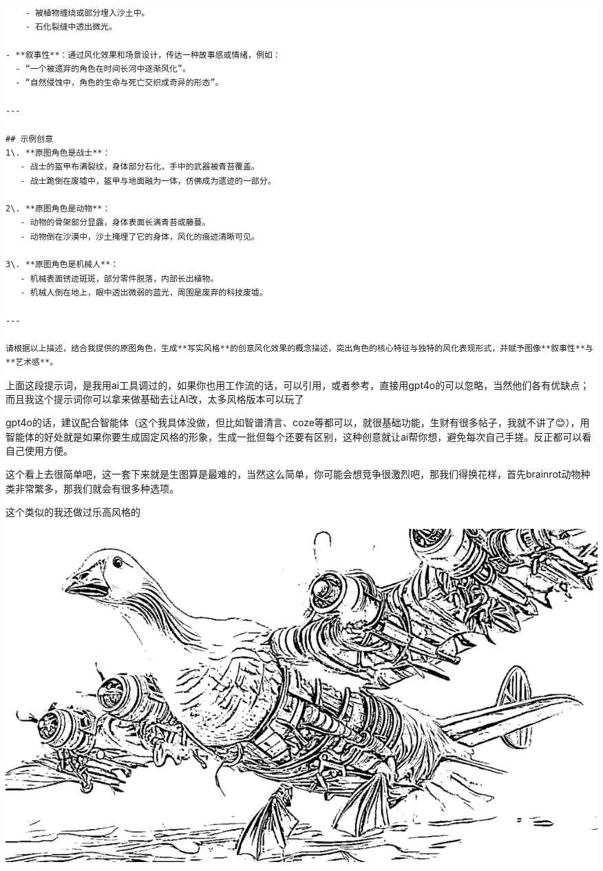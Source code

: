 ```
    - 被植物缠绕或部分埋入沙土中。
    - 石化裂缝中透出微光。

- **叙事性**：通过风化效果和场景设计，传达一种故事感或情绪，例如：
  - “一个被遗弃的角色在时间长河中逐渐风化”。
  - “自然侵蚀中，角色的生命与死亡交织成奇异的形态”。

---

## 示例创意
1\. **原图角色是战士**：
   - 战士的盔甲布满裂纹，身体部分石化，手中的武器被青苔覆盖。
   - 战士跪倒在废墟中，盔甲与地面融为一体，仿佛成为遗迹的一部分。

2\. **原图角色是动物**：
   - 动物的骨架部分显露，身体表面长满青苔或藤蔓。
   - 动物倒在沙漠中，沙土掩埋了它的身体，风化的痕迹清晰可见。

3\. **原图角色是机械人**：
   - 机械表面锈迹斑斑，部分零件脱落，内部长出植物。
   - 机械人倒在地上，眼中透出微弱的蓝光，周围是废弃的科技废墟。

---

请根据以上描述，结合我提供的原图角色，生成**写实风格**的创意风化效果的概念描述，突出角色的核心特征与独特的风化表现形式，并赋予图像**叙事性**与**艺术感**。
```

上面这段提示词，是我用ai工具调过的，如果你也用工作流的话，可以引用，或者参考，直接用gpt4o的可以忽略，当然他们各有优缺点；而且我这个提示词你可以拿来做基础去让AI改，太多风格版本可以玩了

gpt4o的话，建议配合智能体（这个我具体没做，但比如智谱清言、coze等都可以，就很基础功能，生财有很多帖子，我就不讲了😊），用智能体的好处就是如果你要生成固定风格的形象，生成一批但每个还要有区别，这种创意就让ai帮你想，避免每次自己手搓。反正都可以看自己使用方便。

这个看上去很简单吧，这一套下来就是生图算是最难的，当然这么简单，你可能会想竞争很激烈吧，那我们得换花样，首先brainrot动物种类非常繁多，那我们就会有很多种选项。

这个类似的我还做过乐高风格的

![](img/69b0ff9a8fe403b268d5cf63eb8e22e3.png)

